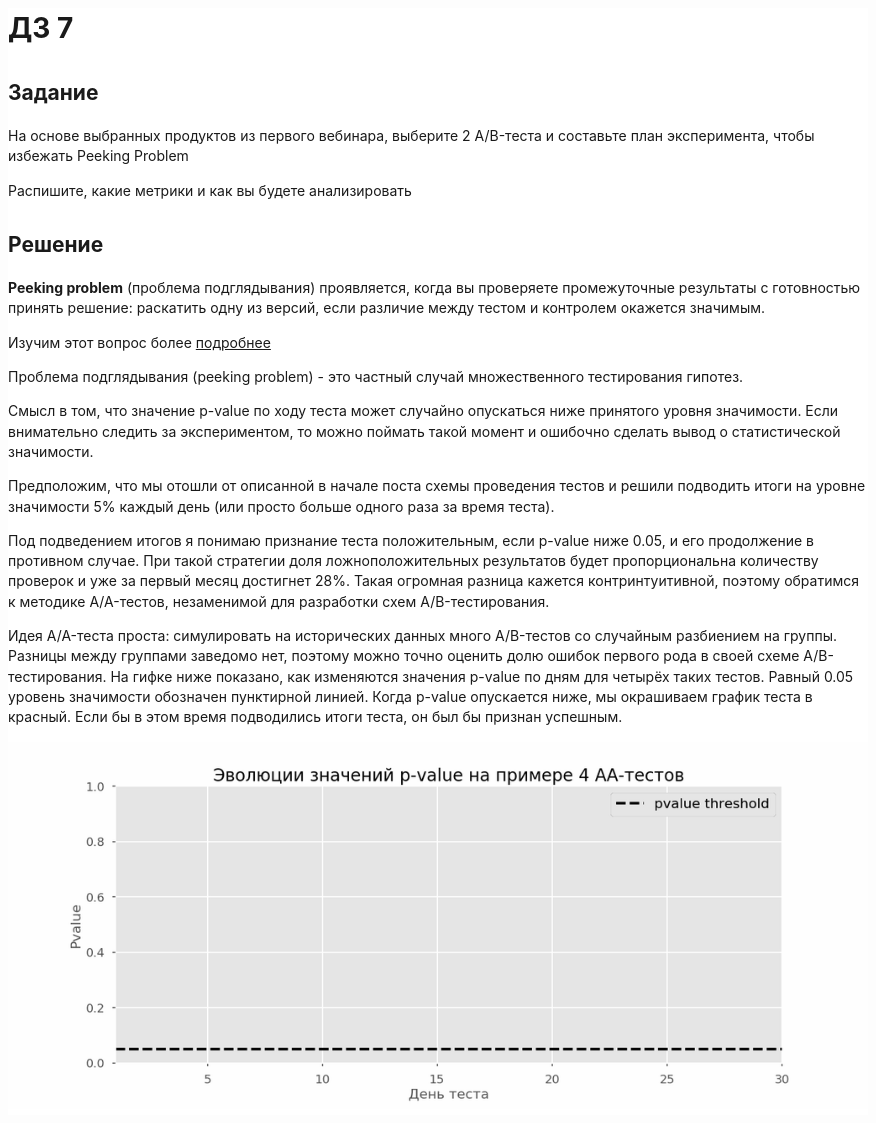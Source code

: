 # ДЗ 7

## Задание

На основе выбранных продуктов из первого вебинара, выберите 2 A/B-теста и составьте план эксперимента, чтобы избежать Peeking Problem

Распишите, какие метрики и как вы будете анализировать

## Решение

__Peeking problem__ (проблема подглядывания) проявляется, когда вы проверяете промежуточные результаты с готовностью принять решение: раскатить одну из версий, если различие между тестом и контролем окажется значимым.

Изучим этот вопрос более [подробнее](https://habr.com/ru/companies/uchi_ru/articles/500918/)

Проблема подглядывания (peeking problem) - это частный случай множественного тестирования гипотез.

Смысл в том, что значение p-value по ходу теста может случайно опускаться ниже принятого уровня значимости. Если внимательно следить за экспериментом, то можно поймать такой момент и ошибочно сделать вывод о статистической значимости.

Предположим, что мы отошли от описанной в начале поста схемы проведения тестов и решили подводить итоги на уровне значимости 5% каждый день (или просто больше одного раза за время теста). 

Под подведением итогов я понимаю признание теста положительным, если p-value ниже 0.05, и его продолжение в противном случае. При такой стратегии доля ложноположительных результатов будет пропорциональна количеству проверок и уже за первый месяц достигнет 28%. Такая огромная разница кажется контринтуитивной, поэтому обратимся к методике A/A-тестов, незаменимой для разработки схем A/B-тестирования.

Идея A/A-теста проста: симулировать на исторических данных много A/B-тестов со случайным разбиением на группы. Разницы между группами заведомо нет, поэтому можно точно оценить долю ошибок первого рода в своей схеме A/B-тестирования. На гифке ниже показано, как изменяются значения p-value по дням для четырёх таких тестов. Равный 0.05 уровень значимости обозначен пунктирной линией. Когда p-value опускается ниже, мы окрашиваем график теста в красный. Если бы в этом время подводились итоги теста, он был бы признан успешным.

![Эволюция значений](/ABTesting/Pictures/007_051.gif)
